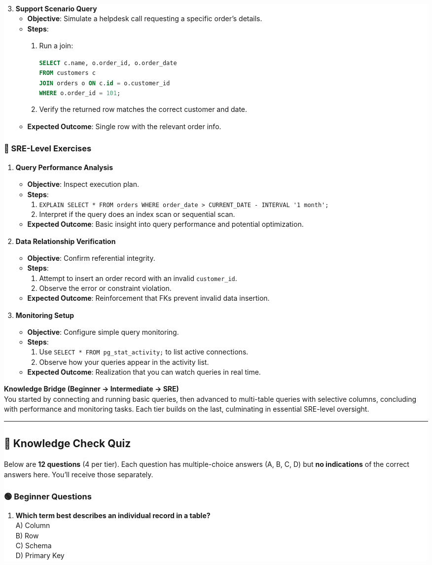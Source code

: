 3. **Support Scenario Query**  
   - **Objective**: Simulate a helpdesk call requesting a specific order’s details.  
   - **Steps**:  
     1. Run a join:  

        ```sql
        SELECT c.name, o.order_id, o.order_date
        FROM customers c
        JOIN orders o ON c.id = o.customer_id
        WHERE o.order_id = 101;
        ```  

     2. Verify the returned row matches the correct customer and date.  
   - **Expected Outcome**: Single row with the relevant order info.

### 🔴 SRE-Level Exercises

1. **Query Performance Analysis**  
   - **Objective**: Inspect execution plan.  
   - **Steps**:  
     1. `EXPLAIN SELECT * FROM orders WHERE order_date > CURRENT_DATE - INTERVAL '1 month';`  
     2. Interpret if the query does an index scan or sequential scan.  
   - **Expected Outcome**: Basic insight into query performance and potential optimization.

2. **Data Relationship Verification**  
   - **Objective**: Confirm referential integrity.  
   - **Steps**:  
     1. Attempt to insert an order record with an invalid `customer_id`.  
     2. Observe the error or constraint violation.  
   - **Expected Outcome**: Reinforcement that FKs prevent invalid data insertion.

3. **Monitoring Setup**  
   - **Objective**: Configure simple query monitoring.  
   - **Steps**:  
     1. Use `SELECT * FROM pg_stat_activity;` to list active connections.  
     2. Observe how your queries appear in the activity list.  
   - **Expected Outcome**: Realization that you can watch queries in real time.

**Knowledge Bridge (Beginner → Intermediate → SRE)**  
You started by connecting and running basic queries, then advanced to multi-table queries with selective columns, concluding with performance and monitoring tasks. Each tier builds on the last, culminating in essential SRE-level oversight.

---

## 📝 Knowledge Check Quiz

Below are **12 questions** (4 per tier). Each question has multiple-choice answers (A, B, C, D) but **no indications** of the correct answers here. You’ll receive those separately.

### 🟢 Beginner Questions

1. **Which term best describes an individual record in a table?**  
   A) Column  
   B) Row  
   C) Schema  
   D) Primary Key  
